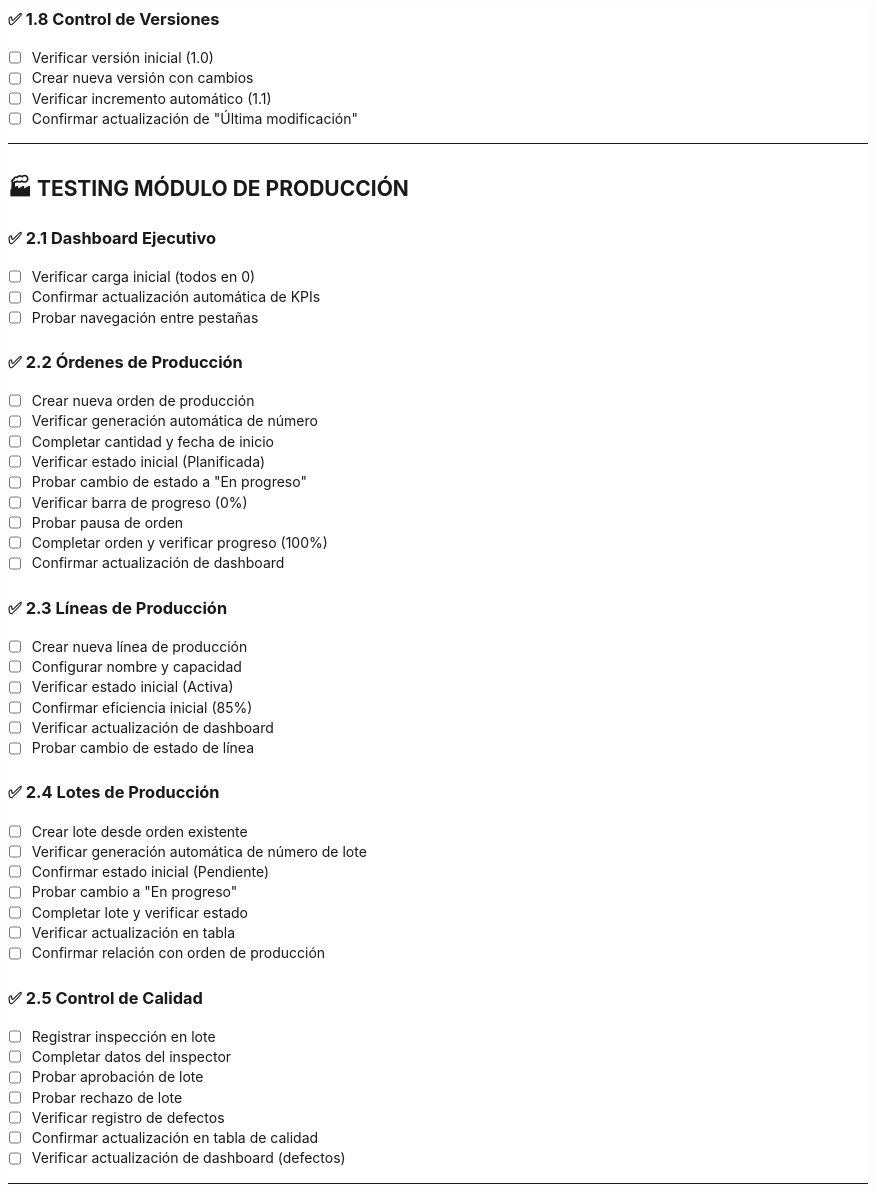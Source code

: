 ### **✅ 1.8 Control de Versiones**
- [ ] Verificar versión inicial (1.0)
- [ ] Crear nueva versión con cambios
- [ ] Verificar incremento automático (1.1)
- [ ] Confirmar actualización de "Última modificación"

---

## 🏭 **TESTING MÓDULO DE PRODUCCIÓN**

### **✅ 2.1 Dashboard Ejecutivo**
- [ ] Verificar carga inicial (todos en 0)
- [ ] Confirmar actualización automática de KPIs
- [ ] Probar navegación entre pestañas

### **✅ 2.2 Órdenes de Producción**
- [ ] Crear nueva orden de producción
- [ ] Verificar generación automática de número
- [ ] Completar cantidad y fecha de inicio
- [ ] Verificar estado inicial (Planificada)
- [ ] Probar cambio de estado a "En progreso"
- [ ] Verificar barra de progreso (0%)
- [ ] Probar pausa de orden
- [ ] Completar orden y verificar progreso (100%)
- [ ] Confirmar actualización de dashboard

### **✅ 2.3 Líneas de Producción**
- [ ] Crear nueva línea de producción
- [ ] Configurar nombre y capacidad
- [ ] Verificar estado inicial (Activa)
- [ ] Confirmar eficiencia inicial (85%)
- [ ] Verificar actualización de dashboard
- [ ] Probar cambio de estado de línea

### **✅ 2.4 Lotes de Producción**
- [ ] Crear lote desde orden existente
- [ ] Verificar generación automática de número de lote
- [ ] Confirmar estado inicial (Pendiente)
- [ ] Probar cambio a "En progreso"
- [ ] Completar lote y verificar estado
- [ ] Verificar actualización en tabla
- [ ] Confirmar relación con orden de producción

### **✅ 2.5 Control de Calidad**
- [ ] Registrar inspección en lote
- [ ] Completar datos del inspector
- [ ] Probar aprobación de lote
- [ ] Probar rechazo de lote
- [ ] Verificar registro de defectos
- [ ] Confirmar actualización en tabla de calidad
- [ ] Verificar actualización de dashboard (defectos)

---
